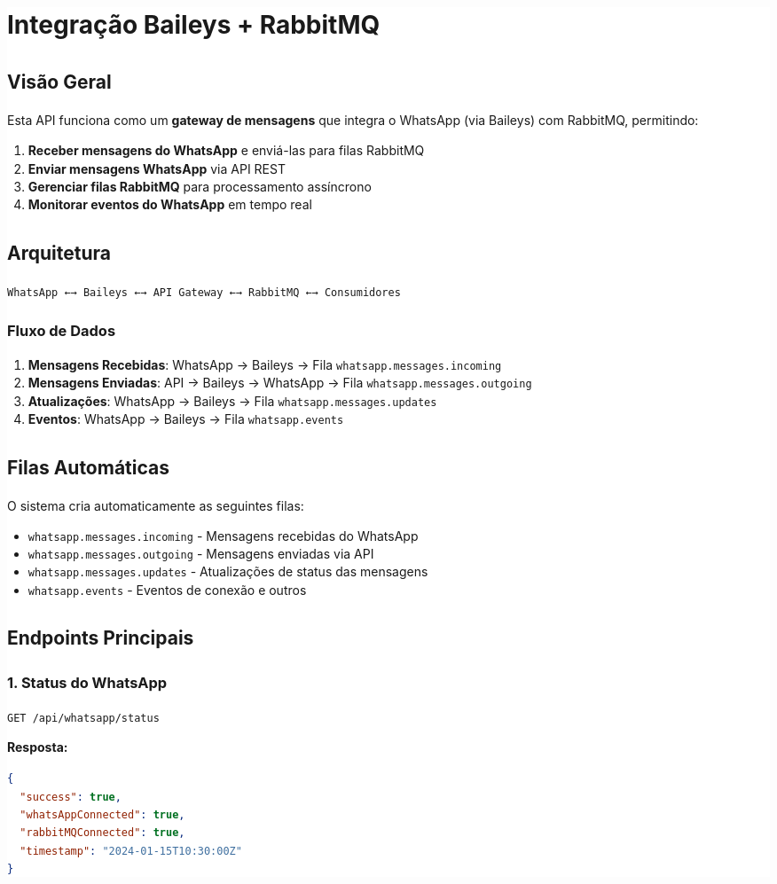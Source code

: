 # Integração Baileys + RabbitMQ

## Visão Geral

Esta API funciona como um **gateway de mensagens** que integra o WhatsApp (via Baileys) com RabbitMQ, permitindo:

1. **Receber mensagens do WhatsApp** e enviá-las para filas RabbitMQ
2. **Enviar mensagens WhatsApp** via API REST
3. **Gerenciar filas RabbitMQ** para processamento assíncrono
4. **Monitorar eventos do WhatsApp** em tempo real

## Arquitetura

```
WhatsApp ←→ Baileys ←→ API Gateway ←→ RabbitMQ ←→ Consumidores
```

### Fluxo de Dados

1. **Mensagens Recebidas**: WhatsApp → Baileys → Fila `whatsapp.messages.incoming`
2. **Mensagens Enviadas**: API → Baileys → WhatsApp → Fila `whatsapp.messages.outgoing`
3. **Atualizações**: WhatsApp → Baileys → Fila `whatsapp.messages.updates`
4. **Eventos**: WhatsApp → Baileys → Fila `whatsapp.events`

## Filas Automáticas

O sistema cria automaticamente as seguintes filas:

- `whatsapp.messages.incoming` - Mensagens recebidas do WhatsApp
- `whatsapp.messages.outgoing` - Mensagens enviadas via API
- `whatsapp.messages.updates` - Atualizações de status das mensagens
- `whatsapp.events` - Eventos de conexão e outros

## Endpoints Principais

### 1. Status do WhatsApp
```bash
GET /api/whatsapp/status
```

**Resposta:**
```json
{
  "success": true,
  "whatsAppConnected": true,
  "rabbitMQConnected": true,
  "timestamp": "2024-01-15T10:30:00Z"
}
```
